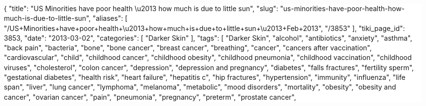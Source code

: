 {
    "title": "US Minorities have poor health \u2013 how much is due to little sun",
    "slug": "us-minorities-have-poor-health-how-much-is-due-to-little-sun",
    "aliases": [
        "/US+Minorities+have+poor+health+\u2013+how+much+is+due+to+little+sun+\u2013+Feb+2013",
        "/3853"
    ],
    "tiki_page_id": 3853,
    "date": "2013-03-02",
    "categories": [
        "Darker Skin"
    ],
    "tags": [
        "Darker Skin",
        "alcohol",
        "antibiotics",
        "anxiety",
        "asthma",
        "back pain",
        "bacteria",
        "bone",
        "bone cancer",
        "breast cancer",
        "breathing",
        "cancer",
        "cancers after vaccination",
        "cardiovascular",
        "child",
        "childhood cancer",
        "childhood obesity",
        "childhood pneumonia",
        "childhood vaccination",
        "childhood viruses",
        "cholesterol",
        "colon cancer",
        "depression",
        "depression and pregnancy",
        "diabetes",
        "falls fractures",
        "fertility sperm",
        "gestational diabetes",
        "health risk",
        "heart failure",
        "hepatitis c",
        "hip fractures",
        "hypertension",
        "immunity",
        "influenza",
        "life span",
        "liver",
        "lung cancer",
        "lymphoma",
        "melanoma",
        "metabolic",
        "mood disorders",
        "mortality",
        "obesity",
        "obesity and cancer",
        "ovarian cancer",
        "pain",
        "pneumonia",
        "pregnancy",
        "preterm",
        "prostate cancer",